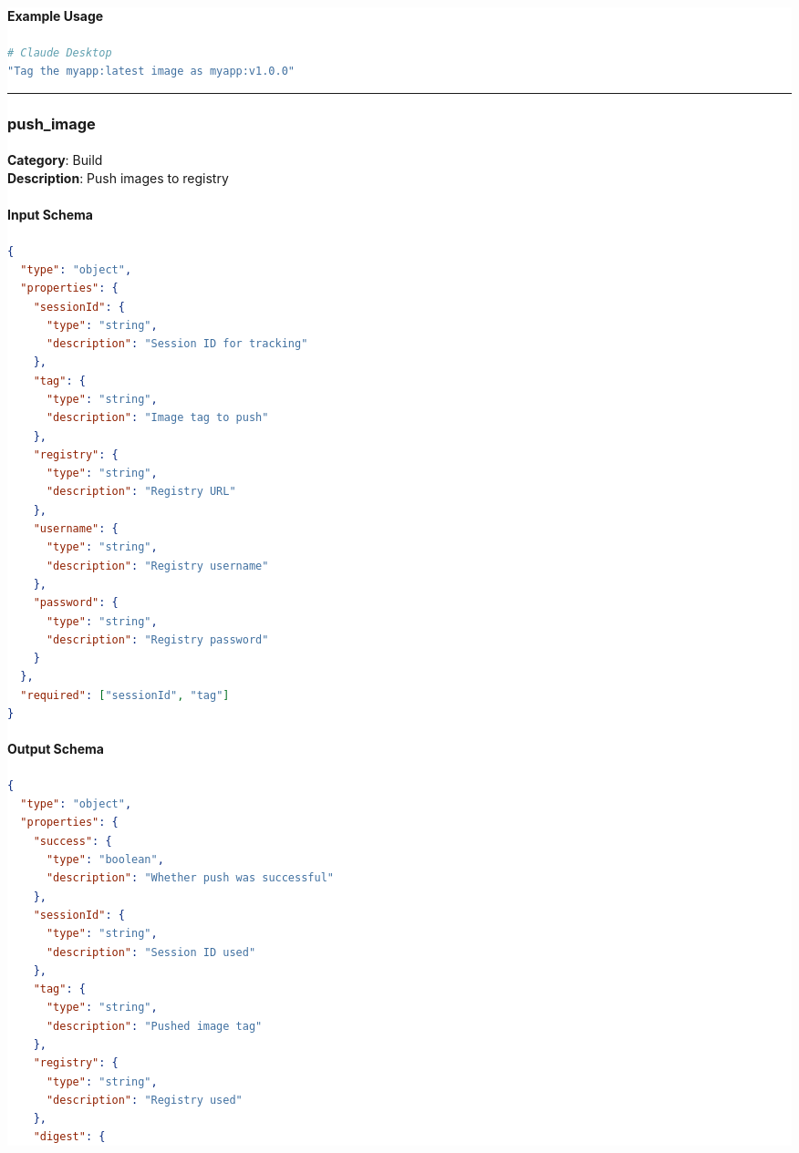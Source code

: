 #### Example Usage
```bash
# Claude Desktop
"Tag the myapp:latest image as myapp:v1.0.0"
```

---

### push_image

**Category**: Build  
**Description**: Push images to registry

#### Input Schema
```json
{
  "type": "object",
  "properties": {
    "sessionId": {
      "type": "string",
      "description": "Session ID for tracking"
    },
    "tag": {
      "type": "string",
      "description": "Image tag to push"
    },
    "registry": {
      "type": "string",
      "description": "Registry URL"
    },
    "username": {
      "type": "string",
      "description": "Registry username"
    },
    "password": {
      "type": "string",
      "description": "Registry password"
    }
  },
  "required": ["sessionId", "tag"]
}
```

#### Output Schema
```json
{
  "type": "object",
  "properties": {
    "success": {
      "type": "boolean",
      "description": "Whether push was successful"
    },
    "sessionId": {
      "type": "string",
      "description": "Session ID used"
    },
    "tag": {
      "type": "string",
      "description": "Pushed image tag"
    },
    "registry": {
      "type": "string",
      "description": "Registry used"
    },
    "digest": {
```